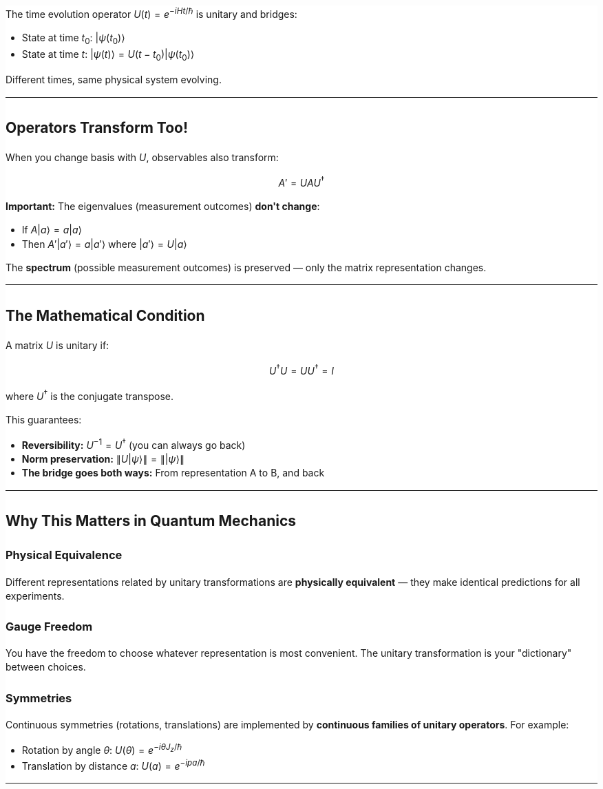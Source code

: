 The time evolution operator $U(t) = e^{-iHt/\hbar}$ is unitary and bridges:
- State at time $t_0$: $|\psi(t_0)\rangle$
- State at time $t$: $|\psi(t)\rangle = U(t-t_0)|\psi(t_0)\rangle$

Different times, same physical system evolving.

---

## Operators Transform Too!

When you change basis with $U$, observables also transform:

$$A' = U A U^\dagger$$

**Important:** The eigenvalues (measurement outcomes) **don't change**:
- If $A|a\rangle = a|a\rangle$
- Then $A'|a'\rangle = a|a'\rangle$ where $|a'\rangle = U|a\rangle$

The **spectrum** (possible measurement outcomes) is preserved — only the matrix representation changes.

---

## The Mathematical Condition

A matrix $U$ is unitary if:

$$U^\dagger U = U U^\dagger = I$$

where $U^\dagger$ is the conjugate transpose.

This guarantees:
- **Reversibility:** $U^{-1} = U^\dagger$ (you can always go back)
- **Norm preservation:** $\|U|\psi\rangle\| = \||\psi\rangle\|$
- **The bridge goes both ways:** From representation A to B, and back

---

## Why This Matters in Quantum Mechanics

### Physical Equivalence

Different representations related by unitary transformations are **physically equivalent** — they make identical predictions for all experiments.

### Gauge Freedom

You have the freedom to choose whatever representation is most convenient. The unitary transformation is your "dictionary" between choices.

### Symmetries

Continuous symmetries (rotations, translations) are implemented by **continuous families of unitary operators**. For example:
- Rotation by angle $\theta$: $U(\theta) = e^{-i\theta J_z/\hbar}$
- Translation by distance $a$: $U(a) = e^{-ipa/\hbar}$

---